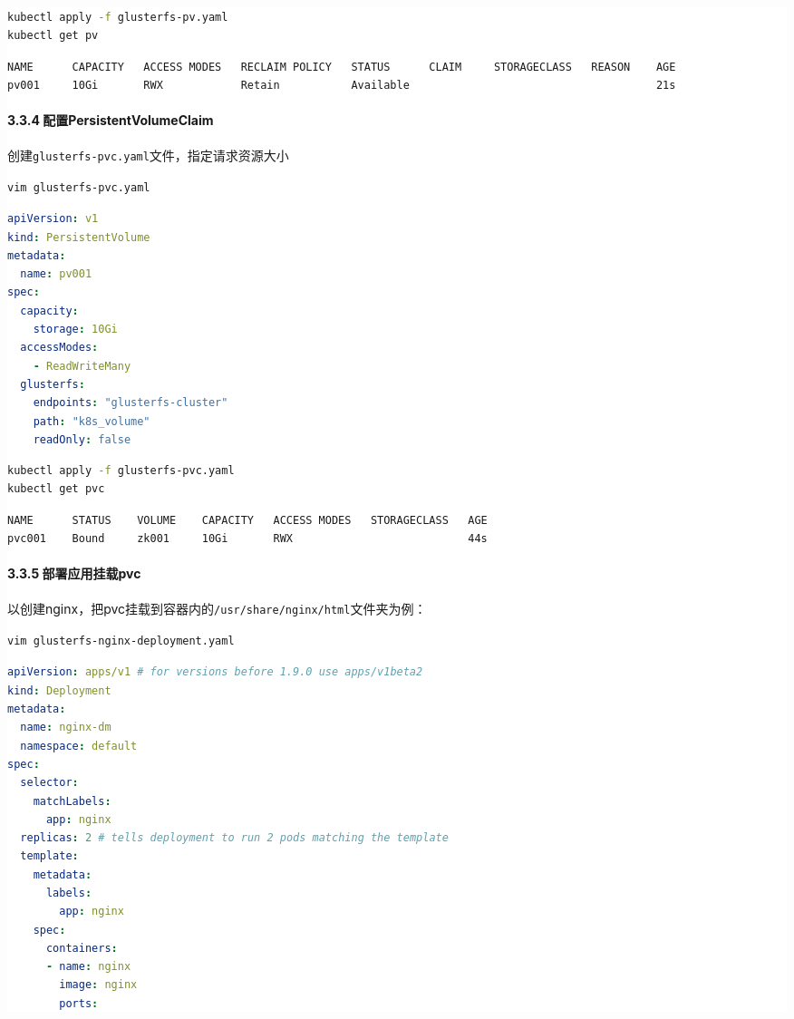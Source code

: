 ```bash
kubectl apply -f glusterfs-pv.yaml 
kubectl get pv
```

```
NAME      CAPACITY   ACCESS MODES   RECLAIM POLICY   STATUS      CLAIM     STORAGECLASS   REASON    AGE
pv001     10Gi       RWX            Retain           Available                                      21s
```

#### 3.3.4 配置PersistentVolumeClaim

创建`glusterfs-pvc.yaml`文件，指定请求资源大小

`vim glusterfs-pvc.yaml`

```yaml
apiVersion: v1
kind: PersistentVolume
metadata:
  name: pv001
spec:
  capacity:
    storage: 10Gi
  accessModes:
    - ReadWriteMany
  glusterfs:
    endpoints: "glusterfs-cluster"
    path: "k8s_volume"
    readOnly: false
```

```bash
kubectl apply -f glusterfs-pvc.yaml
kubectl get pvc
```

```
NAME      STATUS    VOLUME    CAPACITY   ACCESS MODES   STORAGECLASS   AGE
pvc001    Bound     zk001     10Gi       RWX                           44s
```

#### 3.3.5 部署应用挂载pvc

以创建nginx，把pvc挂载到容器内的`/usr/share/nginx/html`文件夹为例：

`vim glusterfs-nginx-deployment.yaml`

```yaml
apiVersion: apps/v1 # for versions before 1.9.0 use apps/v1beta2
kind: Deployment
metadata:
  name: nginx-dm
  namespace: default
spec:
  selector:
    matchLabels:
      app: nginx
  replicas: 2 # tells deployment to run 2 pods matching the template
  template:
    metadata:
      labels:
        app: nginx
    spec:
      containers:
      - name: nginx
        image: nginx
        ports:
```